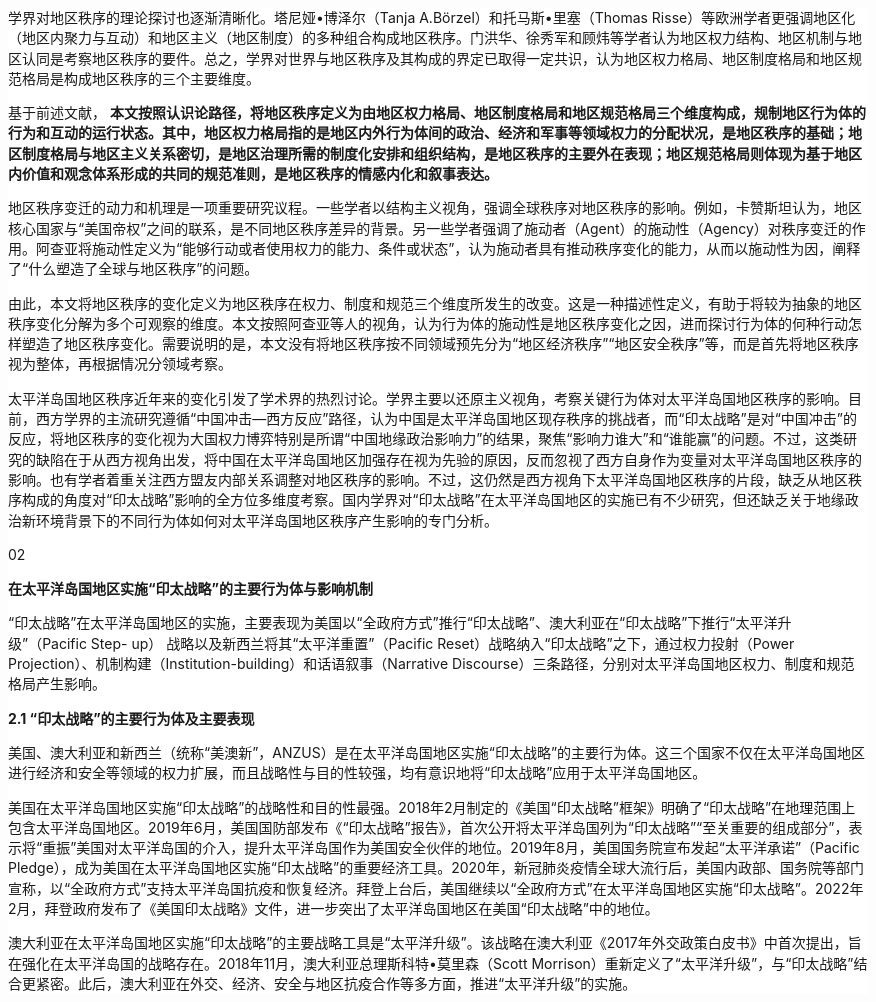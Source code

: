   

学界对地区秩序的理论探讨也逐渐清晰化。塔尼娅•博泽尔（Tanja A.Börzel）和托马斯•里塞（Thomas
Risse）等欧洲学者更强调地区化（地区内聚力与互动）和地区主义（地区制度）的多种组合构成地区秩序。门洪华、徐秀军和顾炜等学者认为地区权力结构、地区机制与地区认同是考察地区秩序的要件。总之，学界对世界与地区秩序及其构成的界定已取得一定共识，认为地区权力格局、地区制度格局和地区规范格局是构成地区秩序的三个主要维度。

  

基于前述文献，
**本文按照认识论路径，将地区秩序定义为由地区权力格局、地区制度格局和地区规范格局三个维度构成，规制地区行为体的行为和互动的运行状态。其中，地区权力格局指的是地区内外行为体间的政治、经济和军事等领域权力的分配状况，是地区秩序的基础；地区制度格局与地区主义关系密切，是地区治理所需的制度化安排和组织结构，是地区秩序的主要外在表现；地区规范格局则体现为基于地区内价值和观念体系形成的共同的规范准则，是地区秩序的情感内化和叙事表达。**

  

地区秩序变迁的动力和机理是一项重要研究议程。一些学者以结构主义视角，强调全球秩序对地区秩序的影响。例如，卡赞斯坦认为，地区核心国家与“美国帝权”之间的联系，是不同地区秩序差异的背景。另一些学者强调了施动者（Agent）的施动性（Agency）对秩序变迁的作用。阿查亚将施动性定义为“能够行动或者使用权力的能力、条件或状态”，认为施动者具有推动秩序变化的能力，从而以施动性为因，阐释了“什么塑造了全球与地区秩序”的问题。

  

由此，本文将地区秩序的变化定义为地区秩序在权力、制度和规范三个维度所发生的改变。这是一种描述性定义，有助于将较为抽象的地区秩序变化分解为多个可观察的维度。本文按照阿查亚等人的视角，认为行为体的施动性是地区秩序变化之因，进而探讨行为体的何种行动怎样塑造了地区秩序变化。需要说明的是，本文没有将地区秩序按不同领域预先分为“地区经济秩序”“地区安全秩序”等，而是首先将地区秩序视为整体，再根据情况分领域考察。

  

太平洋岛国地区秩序近年来的变化引发了学术界的热烈讨论。学界主要以还原主义视角，考察关键行为体对太平洋岛国地区秩序的影响。目前，西方学界的主流研究遵循“中国冲击—西方反应”路径，认为中国是太平洋岛国地区现存秩序的挑战者，而“印太战略”是对“中国冲击”的反应，将地区秩序的变化视为大国权力博弈特别是所谓“中国地缘政治影响力”的结果，聚焦“影响力谁大”和“谁能赢”的问题。不过，这类研究的缺陷在于从西方视角出发，将中国在太平洋岛国地区加强存在视为先验的原因，反而忽视了西方自身作为变量对太平洋岛国地区秩序的影响。也有学者着重关注西方盟友内部关系调整对地区秩序的影响。不过，这仍然是西方视角下太平洋岛国地区秩序的片段，缺乏从地区秩序构成的角度对“印太战略”影响的全方位多维度考察。国内学界对“印太战略”在太平洋岛国地区的实施已有不少研究，但还缺乏关于地缘政治新环境背景下的不同行为体如何对太平洋岛国地区秩序产生影响的专门分析。

  

02

 **在太平洋岛国地区实施“印太战略”的主要行为体与影响机制**

  

“印太战略”在太平洋岛国地区的实施，主要表现为美国以“全政府方式”推行“印太战略”、澳大利亚在“印太战略”下推行“太平洋升级”（Pacific Step-
up） 战略以及新西兰将其“太平洋重置”（Pacific Reset）战略纳入“印太战略”之下，通过权力投射（Power
Projection）、机制构建（Institution-building）和话语叙事（Narrative
Discourse）三条路径，分别对太平洋岛国地区权力、制度和规范格局产生影响。

  

 **2.1 “印太战略”的主要行为体及主要表现**

  

美国、澳大利亚和新西兰（统称“美澳新”，ANZUS）是在太平洋岛国地区实施“印太战略”的主要行为体。这三个国家不仅在太平洋岛国地区进行经济和安全等领域的权力扩展，而且战略性与目的性较强，均有意识地将“印太战略”应用于太平洋岛国地区。

  

美国在太平洋岛国地区实施“印太战略”的战略性和目的性最强。2018年2月制定的《美国“印太战略”框架》明确了“印太战略”在地理范围上包含太平洋岛国地区。2019年6月，美国国防部发布《“印太战略”报告》，首次公开将太平洋岛国列为“印太战略”“至关重要的组成部分”，表示将“重振”美国对太平洋岛国的介入，提升太平洋岛国作为美国安全伙伴的地位。2019年8月，美国国务院宣布发起“太平洋承诺”（Pacific
Pledge），成为美国在太平洋岛国地区实施“印太战略”的重要经济工具。2020年，新冠肺炎疫情全球大流行后，美国内政部、国务院等部门宣称，以“全政府方式”支持太平洋岛国抗疫和恢复经济。拜登上台后，美国继续以“全政府方式”在太平洋岛国地区实施“印太战略”。2022年2月，拜登政府发布了《美国印太战略》文件，进一步突出了太平洋岛国地区在美国“印太战略”中的地位。

  

澳大利亚在太平洋岛国地区实施“印太战略”的主要战略工具是“太平洋升级”。该战略在澳大利亚《2017年外交政策白皮书》中首次提出，旨在强化在太平洋岛国的战略存在。2018年11月，澳大利亚总理斯科特•莫里森（Scott
Morrison）重新定义了“太平洋升级”，与“印太战略”结合更紧密。此后，澳大利亚在外交、经济、安全与地区抗疫合作等多方面，推进“太平洋升级”的实施。
